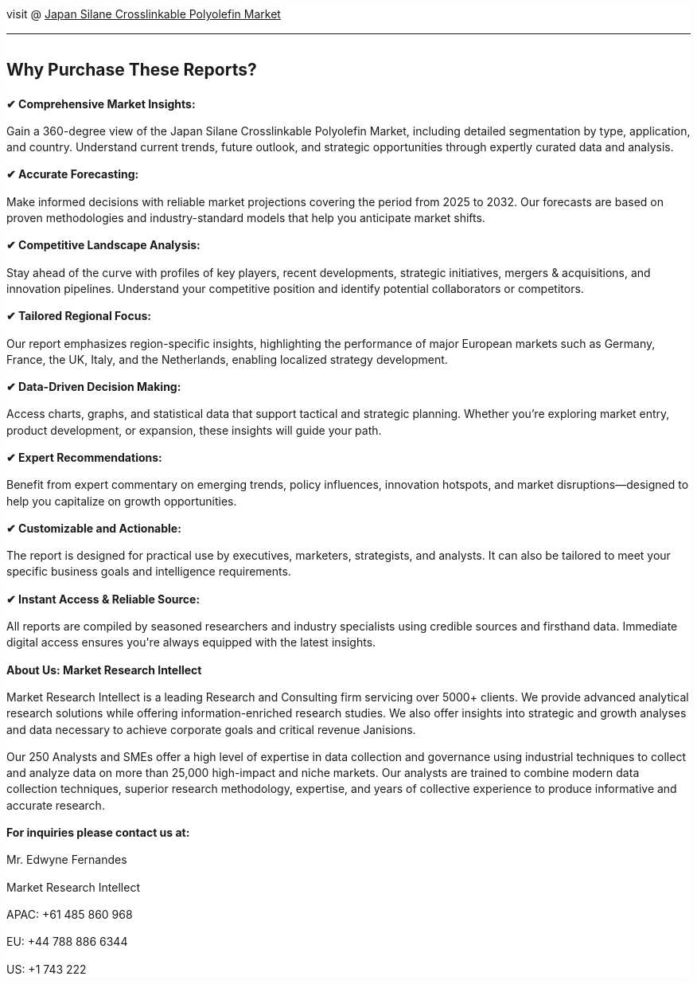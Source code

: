visit&nbsp;@</strong>&nbsp;</span><span class="font-[700]"><a href="https://www.marketresearchintellect.com/product/global-silane-crosslinkable-polyolefin-market/?utm_source=Linkedin&utm_medium=042" target="_blank" data-tracking-control-name="article-ssr-frontend-pulse_little-text-block" data-tracking-will-navigate="" data-test-link="">Japan Silane Crosslinkable Polyolefin Market</a></span></p></blockquote><hr /><h2>Why Purchase These Reports?</h2><p><strong>✔ Comprehensive Market Insights:</strong></p><p>Gain a 360-degree view of the Japan Silane Crosslinkable Polyolefin Market, including detailed segmentation by type, application, and country. Understand current trends, future outlook, and strategic opportunities through expertly curated data and analysis.</p><p><strong>✔ Accurate Forecasting:</strong></p><p>Make informed decisions with reliable market projections covering the period from 2025 to 2032. Our forecasts are based on proven methodologies and industry-standard models that help you anticipate market shifts.</p><p><strong>✔ Competitive Landscape Analysis:</strong></p><p>Stay ahead of the curve with profiles of key players, recent developments, strategic initiatives, mergers &amp; acquisitions, and innovation pipelines. Understand your competitive position and identify potential collaborators or competitors.</p><p><strong>✔ Tailored Regional Focus:</strong></p><p>Our report emphasizes region-specific insights, highlighting the performance of major European markets such as Germany, France, the UK, Italy, and the Netherlands, enabling localized strategy development.</p><p><strong>✔ Data-Driven Decision Making:</strong></p><p>Access charts, graphs, and statistical data that support tactical and strategic planning. Whether you&rsquo;re exploring market entry, product development, or expansion, these insights will guide your path.</p><p><strong>✔ Expert Recommendations:</strong></p><p>Benefit from expert commentary on emerging trends, policy influences, innovation hotspots, and market disruptions&mdash;designed to help you capitalize on growth opportunities.</p><p><strong>✔ Customizable and Actionable:</strong></p><p>The report is designed for practical use by executives, marketers, strategists, and analysts. It can also be tailored to meet your specific business goals and intelligence requirements.</p><p><strong>✔ Instant Access &amp; Reliable Source:</strong></p><p>All reports are compiled by seasoned researchers and industry specialists using credible sources and firsthand data. Immediate digital access ensures you're always equipped with the latest insights.</p><p><strong><span class="font-[700]">About Us: Market Research Intellect</span></strong></p><p><span class="">Market Research Intellect is a leading Research and Consulting firm servicing over 5000+ clients. We provide advanced analytical research solutions while offering information-enriched research studies.&nbsp;</span>We also offer insights into strategic and growth analyses and data necessary to achieve corporate goals and critical revenue Janisions.</p><p><span class="">Our 250 Analysts and SMEs offer a high level of expertise in data collection and governance using industrial techniques to collect and analyze data on more than 25,000 high-impact and niche markets. Our analysts are trained to combine modern data collection techniques, superior research methodology, expertise, and years of collective experience to produce informative and accurate research.</span></p><p><strong>For inquiries please contact us at:</strong></p><p>Mr. Edwyne Fernandes</p><p>Market Research Intellect</p><p>APAC: +61 485 860 968</p><p>EU: +44 788 886 6344</p><p>US: +1 743 222